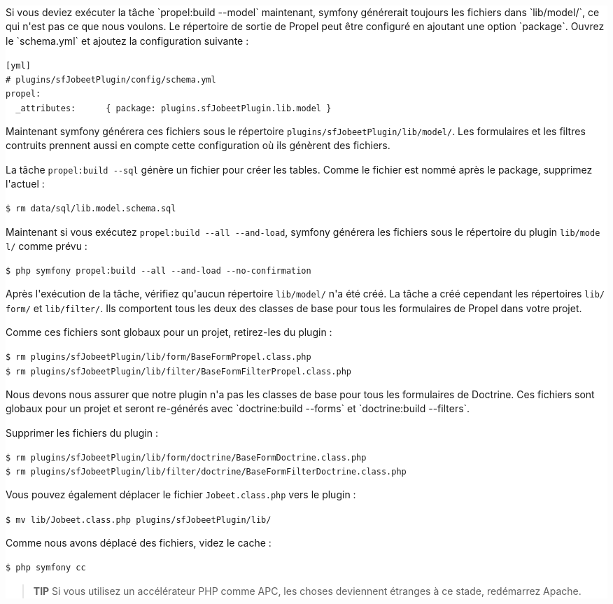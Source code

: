 </doctrine>

<propel>
Si vous deviez exécuter la tâche `propel:build --model` maintenant, symfony générerait
toujours les fichiers dans `lib/model/`, ce qui n'est pas ce que nous voulons. Le répertoire
de sortie de Propel peut être configuré en ajoutant une option `package`. Ouvrez le
`schema.yml` et ajoutez la configuration suivante :

    [yml]
    # plugins/sfJobeetPlugin/config/schema.yml
    propel:
      _attributes:      { package: plugins.sfJobeetPlugin.lib.model }

Maintenant symfony générera ces fichiers sous le répertoire
`plugins/sfJobeetPlugin/lib/model/`. Les formulaires et les filtres contruits
prennent aussi en compte cette configuration où ils génèrent des fichiers.

La tâche `propel:build --sql` génère un fichier pour créer les tables. Comme le
fichier est nommé après le package, supprimez l'actuel :

    $ rm data/sql/lib.model.schema.sql

Maintenant si vous exécutez `propel:build --all --and-load`, symfony générera les fichiers
sous le répertoire du plugin `lib/model/` comme prévu :

    $ php symfony propel:build --all --and-load --no-confirmation

Après l'exécution de la tâche, vérifiez qu'aucun répertoire `lib/model/` n'a été créé.
La tâche a créé  cependant les répertoires `lib/form/` et `lib/filter/`. Ils comportent
tous les deux des classes de base pour tous les formulaires de Propel dans votre projet.

Comme ces fichiers sont globaux pour un projet, retirez-les du plugin :

    $ rm plugins/sfJobeetPlugin/lib/form/BaseFormPropel.class.php
    $ rm plugins/sfJobeetPlugin/lib/filter/BaseFormFilterPropel.class.php
</propel>
<doctrine>
Nous devons nous assurer que notre plugin n'a pas les classes de base pour tous les
formulaires de Doctrine. Ces fichiers sont globaux pour un projet et seront re-générés
avec `doctrine:build --forms` et `doctrine:build --filters`.

Supprimer les fichiers du plugin :

    $ rm plugins/sfJobeetPlugin/lib/form/doctrine/BaseFormDoctrine.class.php
    $ rm plugins/sfJobeetPlugin/lib/filter/doctrine/BaseFormFilterDoctrine.class.php
</doctrine>

Vous pouvez également déplacer le fichier `Jobeet.class.php` vers le plugin :

    $ mv lib/Jobeet.class.php plugins/sfJobeetPlugin/lib/

Comme nous avons déplacé des fichiers, videz le cache :

    $ php symfony cc

>**TIP**
>Si vous utilisez un accélérateur PHP comme APC, les choses deviennent étranges
>à ce stade, redémarrez Apache.
